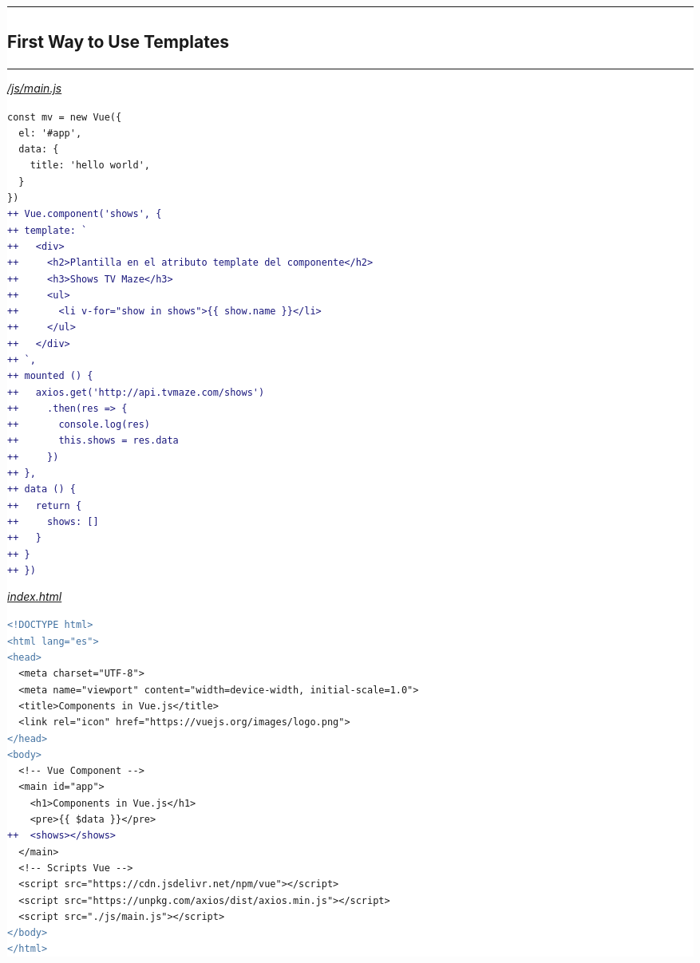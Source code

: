 ---------------------------------------------------------------------------------------------

## First Way to Use Templates

---------------------------------------------------------------------------------------------

_[/js/main.js](./js/main.js)_
```diff
const mv = new Vue({
  el: '#app',
  data: {
    title: 'hello world',
  }
})
++ Vue.component('shows', {
++ template: `
++   <div>
++     <h2>Plantilla en el atributo template del componente</h2>
++     <h3>Shows TV Maze</h3>
++     <ul>
++       <li v-for="show in shows">{{ show.name }}</li>
++     </ul>
++   </div>
++ `,
++ mounted () {
++   axios.get('http://api.tvmaze.com/shows')
++     .then(res => {
++       console.log(res)
++       this.shows = res.data
++     })
++ },
++ data () {
++   return {
++     shows: []
++   }
++ }
++ })
```


_[index.html](./index.html)_
```diff
<!DOCTYPE html>
<html lang="es">
<head>
  <meta charset="UTF-8">
  <meta name="viewport" content="width=device-width, initial-scale=1.0">
  <title>Components in Vue.js</title>
  <link rel="icon" href="https://vuejs.org/images/logo.png">
</head>
<body>
  <!-- Vue Component -->
  <main id="app">
    <h1>Components in Vue.js</h1>
    <pre>{{ $data }}</pre>
++  <shows></shows>
  </main>
  <!-- Scripts Vue -->
  <script src="https://cdn.jsdelivr.net/npm/vue"></script>
  <script src="https://unpkg.com/axios/dist/axios.min.js"></script>
  <script src="./js/main.js"></script>
</body>
</html>
```
